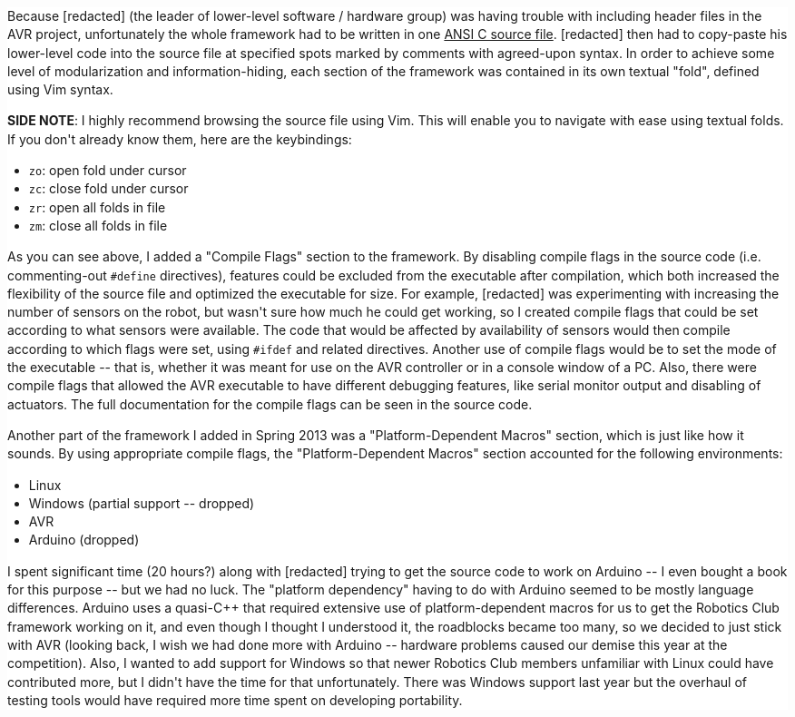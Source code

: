 Because \[redacted\] (the leader of lower-level software / hardware group) was
having trouble with including header files in the AVR project, unfortunately
the whole framework had to be written in one
[ANSI C source file](Spring2013_Code/GridBot.c).  [redacted] then had to
copy-paste his lower-level code into the source file at specified spots marked
by comments with agreed-upon syntax.  In order to achieve some level of
modularization and information-hiding, each section of the framework was
contained in its own textual "fold", defined using Vim syntax.

**SIDE NOTE**: I highly recommend browsing the source file using Vim.  This
will enable you to navigate with ease using textual folds.  If you don't
already know them, here are the keybindings:

- `zo`: open fold under cursor
- `zc`: close fold under cursor
- `zr`: open all folds in file
- `zm`: close all folds in file

As you can see above, I added a "Compile Flags" section to the framework.  By
disabling compile flags in the source code (i.e. commenting-out `#define`
directives), features could be excluded from the executable after compilation,
which both increased the flexibility of the source file and optimized the
executable for size.  For example, [redacted] was experimenting with increasing
the number of sensors on the robot, but wasn't sure how much he could get
working, so I created compile flags that could be set according to what sensors
were available.  The code that would be affected by availability of sensors
would then compile according to which flags were set, using `#ifdef` and
related directives.  Another use of compile flags would be to set the mode of
the executable -- that is, whether it was meant for use on the AVR controller
or in a console window of a PC.  Also, there were compile flags that allowed
the AVR executable to have different debugging features, like serial monitor
output and disabling of actuators.  The full documentation for the compile
flags can be seen in the source code.

Another part of the framework I added in Spring 2013 was a "Platform-Dependent
Macros" section, which is just like how it sounds.  By using appropriate
compile flags, the "Platform-Dependent Macros" section accounted for the
following environments:

- Linux
- Windows (partial support -- dropped)
- AVR
- Arduino (dropped)

I spent significant time (20 hours?) along with [redacted] trying to get the
source code to work on Arduino -- I even bought a book for this purpose -- but
we had no luck.  The "platform dependency" having to do with Arduino seemed to
be mostly language differences.  Arduino uses a quasi-C++ that required
extensive use of platform-dependent macros for us to get the Robotics Club
framework working on it, and even though I thought I understood it, the
roadblocks became too many, so we decided to just stick with AVR (looking back,
I wish we had done more with Arduino -- hardware problems caused our demise
this year at the competition).  Also, I wanted to add support for Windows so
that newer Robotics Club members unfamiliar with Linux could have contributed
more, but I didn't have the time for that unfortunately.  There was Windows
support last year but the overhaul of testing tools would have required more
time spent on developing portability.
